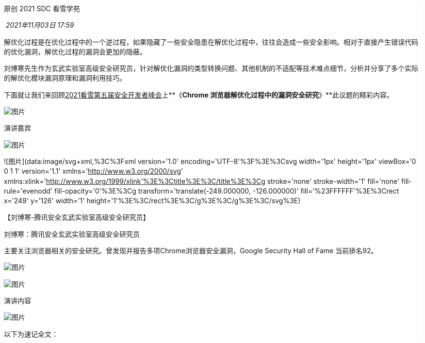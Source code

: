 
原创 2021 SDC 看雪学苑

 _2021年11月03日 17:59_

解优化过程是在优化过程中的一个逆过程，如果隐藏了一些安全隐患在解优化过程中，往往会造成一些安全影响。相对于直接产生错误代码的优化漏洞，解优化过程的漏洞会更加的隐蔽。  

  

刘博寒先生作为玄武实验室高级安全研究员，针对解优化漏洞的类型转换问题、其他机制的不适配等技术难点细节，分析并分享了多个实际的解优化模块漏洞原理和漏洞利用技巧。

  

下面就让我们来回顾[2021看雪第五届安全开发者峰会](http://mp.weixin.qq.com/s?__biz=MjM5NTc2MDYxMw==&mid=2458396801&idx=1&sn=2d13a137f3d17766558e8689d48fd341&chksm=b18f180b86f8911d25d2ff9e0c50068c4e202187e72f9b77fe1bfcfcc14ffd662805264c7dab&scene=21#wechat_redirect)上**《**Chrome 浏览器解优化过程中的漏洞安全研究**》**此议题的精彩内容。

  

![图片](https://mmbiz.qpic.cn/mmbiz_png/ZN1xiarzMc8oCQowagb1nlL3nRfaHW67eickDGd25WCMxw3oNKouamvCg1Hg1J88CX0g7WO1qcoiaQWwnhXibibqcKQ/640?wx_fmt=png&wxfrom=13&tp=wxpic)

  

演讲嘉宾

  

![图片](https://mmbiz.qpic.cn/mmbiz_png/t8HEWljw1E7dMrqROMVthRC4Xic9NUPnS7d3Uh4X7T8aiaLpcsHyT6gTYBQdibgSAJn92ibia0oSmvTu60bg5roBt6w/640?wx_fmt=png&wxfrom=13&tp=wxpic)

  

![图片](data:image/svg+xml,%3C%3Fxml version='1.0' encoding='UTF-8'%3F%3E%3Csvg width='1px' height='1px' viewBox='0 0 1 1' version='1.1' xmlns='http://www.w3.org/2000/svg' xmlns:xlink='http://www.w3.org/1999/xlink'%3E%3Ctitle%3E%3C/title%3E%3Cg stroke='none' stroke-width='1' fill='none' fill-rule='evenodd' fill-opacity='0'%3E%3Cg transform='translate(-249.000000, -126.000000)' fill='%23FFFFFF'%3E%3Crect x='249' y='126' width='1' height='1'%3E%3C/rect%3E%3C/g%3E%3C/g%3E%3C/svg%3E)

【刘博寒-腾讯安全玄武实验室高级安全研究员】

  

  

  

刘博寒：腾讯安全玄武实验室高级安全研究员

  

主要关注浏览器相关的安全研究。曾发现并报告多项Chrome浏览器安全漏洞，Google Security Hall of Fame 当前排名92。

  

  

![图片](https://mmbiz.qpic.cn/mmbiz_png/KLoTw1Op24K7bYlV0ty3cYaXKEJ4LukvDSWzMiawENwjkzichAIcDuC1uBxuMfSj29gpevgLGPPeMeHCwKyGiaZ5w/640?wx_fmt=png&wxfrom=13&tp=wxpic)

  

![图片](https://mmbiz.qpic.cn/mmbiz_png/ZN1xiarzMc8oCQowagb1nlL3nRfaHW67eickDGd25WCMxw3oNKouamvCg1Hg1J88CX0g7WO1qcoiaQWwnhXibibqcKQ/640?wx_fmt=png&wxfrom=13&tp=wxpic)

  

演讲内容

  

![图片](https://mmbiz.qpic.cn/mmbiz_png/t8HEWljw1E7dMrqROMVthRC4Xic9NUPnS7d3Uh4X7T8aiaLpcsHyT6gTYBQdibgSAJn92ibia0oSmvTu60bg5roBt6w/640?wx_fmt=png&wxfrom=13&tp=wxpic)

  

以下为速记全文：

  